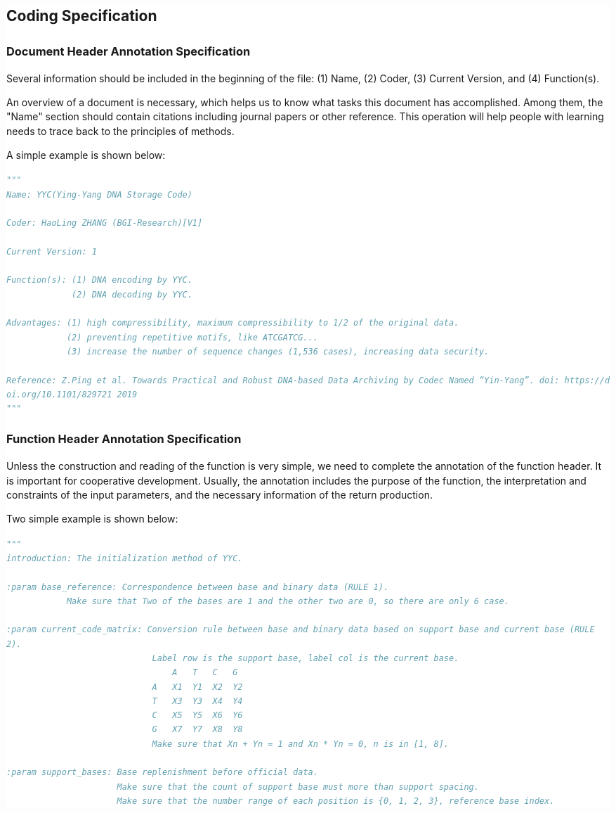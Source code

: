 ## Coding Specification
### Document Header Annotation Specification
Several information should be included in the beginning of the file:
(1) Name, (2) Coder, (3) Current Version, and (4) Function(s).

An overview of a document is necessary, which helps us to know what tasks this document has accomplished.
Among them, the "Name" section should contain citations including journal papers or other reference.
This operation will help people with learning needs to trace back to the principles of methods.

A simple example is shown below:

```python
"""
Name: YYC(Ying-Yang DNA Storage Code)

Coder: HaoLing ZHANG (BGI-Research)[V1]

Current Version: 1

Function(s): (1) DNA encoding by YYC.
             (2) DNA decoding by YYC.

Advantages: (1) high compressibility, maximum compressibility to 1/2 of the original data.
            (2) preventing repetitive motifs, like ATCGATCG...
            (3) increase the number of sequence changes (1,536 cases), increasing data security.

Reference: Z.Ping et al. Towards Practical and Robust DNA-based Data Archiving by Codec Named “Yin-Yang”. doi: https://doi.org/10.1101/829721 2019
"""
```

### Function Header Annotation Specification
Unless the construction and reading of the function is very simple, we need to complete the annotation of the function header.
It is important for cooperative development.
Usually, the annotation includes the purpose of the function, the interpretation and constraints of the input parameters, and the necessary information of the return production.

Two simple example is shown below:

```python
"""
introduction: The initialization method of YYC.

:param base_reference: Correspondence between base and binary data (RULE 1).
			Make sure that Two of the bases are 1 and the other two are 0, so there are only 6 case.

:param current_code_matrix: Conversion rule between base and binary data based on support base and current base (RULE 2).
                             Label row is the support base, label col is the current base.
                                 A   T   C   G
                             A   X1  Y1  X2  Y2
                             T   X3  Y3  X4  Y4
                             C   X5  Y5  X6  Y6
                             G   X7  Y7  X8  Y8
                             Make sure that Xn + Yn = 1 and Xn * Yn = 0, n is in [1, 8].

:param support_bases: Base replenishment before official data.
                      Make sure that the count of support base must more than support spacing.
                      Make sure that the number range of each position is {0, 1, 2, 3}, reference base index.
```
